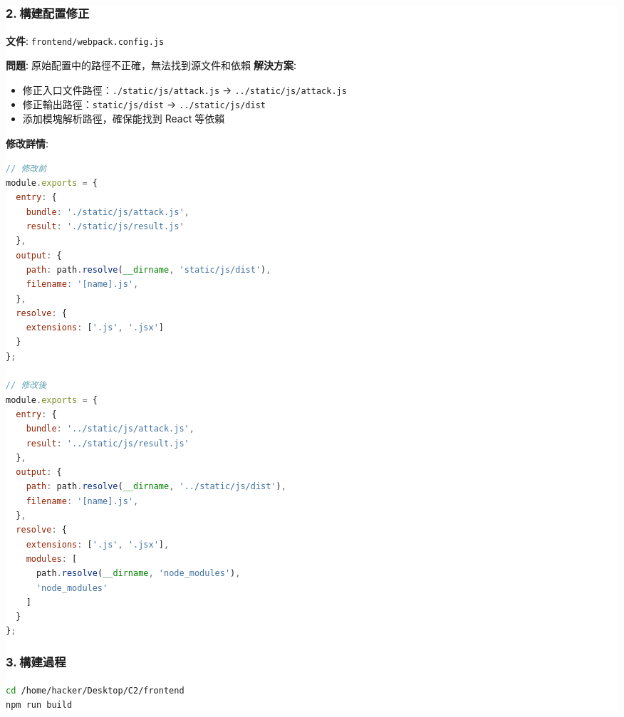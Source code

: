 ### 2. 構建配置修正
**文件**: `frontend/webpack.config.js`

**問題**: 原始配置中的路徑不正確，無法找到源文件和依賴
**解決方案**:
- 修正入口文件路徑：`./static/js/attack.js` → `../static/js/attack.js`
- 修正輸出路徑：`static/js/dist` → `../static/js/dist`
- 添加模塊解析路徑，確保能找到 React 等依賴

**修改詳情**:
```javascript
// 修改前
module.exports = {
  entry: {
    bundle: './static/js/attack.js',
    result: './static/js/result.js'
  },
  output: {
    path: path.resolve(__dirname, 'static/js/dist'),
    filename: '[name].js',
  },
  resolve: {
    extensions: ['.js', '.jsx']
  }
};

// 修改後
module.exports = {
  entry: {
    bundle: '../static/js/attack.js',
    result: '../static/js/result.js'
  },
  output: {
    path: path.resolve(__dirname, '../static/js/dist'),
    filename: '[name].js',
  },
  resolve: {
    extensions: ['.js', '.jsx'],
    modules: [
      path.resolve(__dirname, 'node_modules'),
      'node_modules'
    ]
  }
};
```

### 3. 構建過程
```bash
cd /home/hacker/Desktop/C2/frontend
npm run build
```
